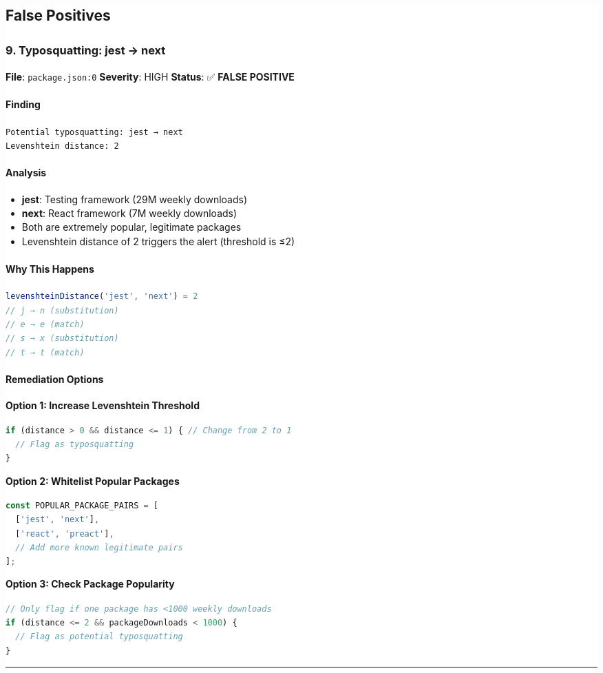 
## False Positives

### 9. Typosquatting: jest → next

**File**: `package.json:0`
**Severity**: HIGH
**Status**: ✅ **FALSE POSITIVE**

#### Finding
```
Potential typosquatting: jest → next
Levenshtein distance: 2
```

#### Analysis
- **jest**: Testing framework (29M weekly downloads)
- **next**: React framework (7M weekly downloads)
- Both are extremely popular, legitimate packages
- Levenshtein distance of 2 triggers the alert (threshold is ≤2)

#### Why This Happens
```typescript
levenshteinDistance('jest', 'next') = 2
// j → n (substitution)
// e → e (match)
// s → x (substitution)
// t → t (match)
```

#### Remediation Options

**Option 1: Increase Levenshtein Threshold**
```typescript
if (distance > 0 && distance <= 1) { // Change from 2 to 1
  // Flag as typosquatting
}
```

**Option 2: Whitelist Popular Packages**
```typescript
const POPULAR_PACKAGE_PAIRS = [
  ['jest', 'next'],
  ['react', 'preact'],
  // Add more known legitimate pairs
];
```

**Option 3: Check Package Popularity**
```typescript
// Only flag if one package has <1000 weekly downloads
if (distance <= 2 && packageDownloads < 1000) {
  // Flag as potential typosquatting
}
```

---